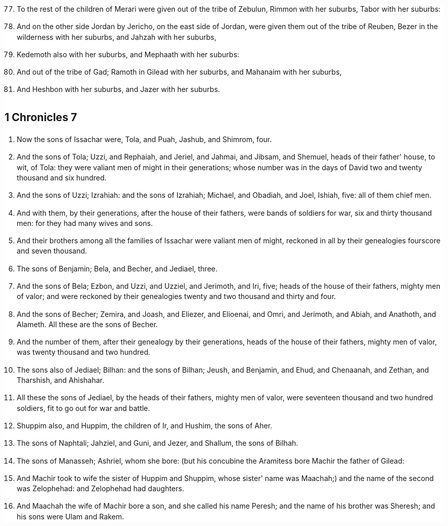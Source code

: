 77. To the rest of the children of Merari were given out of the tribe of Zebulun, Rimmon with her suburbs, Tabor with her suburbs:

78. And on the other side Jordan by Jericho, on the east side of Jordan, were given them out of the tribe of Reuben, Bezer in the wilderness with her suburbs, and Jahzah with her suburbs,

79. Kedemoth also with her suburbs, and Mephaath with her suburbs:

80. And out of the tribe of Gad; Ramoth in Gilead with her suburbs, and Mahanaim with her suburbs,

81. And Heshbon with her suburbs, and Jazer with her suburbs.

## 1 Chronicles 7

1. Now the sons of Issachar were, Tola, and Puah, Jashub, and Shimrom, four.

2. And the sons of Tola; Uzzi, and Rephaiah, and Jeriel, and Jahmai, and Jibsam, and Shemuel, heads of their father' house, to wit, of Tola: they were valiant men of might in their generations; whose number was in the days of David two and twenty thousand and six hundred.

3. And the sons of Uzzi; Izrahiah: and the sons of Izrahiah; Michael, and Obadiah, and Joel, Ishiah, five: all of them chief men.

4. And with them, by their generations, after the house of their fathers, were bands of soldiers for war, six and thirty thousand men: for they had many wives and sons.

5. And their brothers among all the families of Issachar were valiant men of might, reckoned in all by their genealogies fourscore and seven thousand.

6. The sons of Benjamin; Bela, and Becher, and Jediael, three.

7. And the sons of Bela; Ezbon, and Uzzi, and Uzziel, and Jerimoth, and Iri, five; heads of the house of their fathers, mighty men of valor; and were reckoned by their genealogies twenty and two thousand and thirty and four.

8. And the sons of Becher; Zemira, and Joash, and Eliezer, and Elioenai, and Omri, and Jerimoth, and Abiah, and Anathoth, and Alameth. All these are the sons of Becher.

9. And the number of them, after their genealogy by their generations, heads of the house of their fathers, mighty men of valor, was twenty thousand and two hundred.

10. The sons also of Jediael; Bilhan: and the sons of Bilhan; Jeush, and Benjamin, and Ehud, and Chenaanah, and Zethan, and Tharshish, and Ahishahar.

11. All these the sons of Jediael, by the heads of their fathers, mighty men of valor, were seventeen thousand and two hundred soldiers, fit to go out for war and battle.

12. Shuppim also, and Huppim, the children of Ir, and Hushim, the sons of Aher.

13. The sons of Naphtali; Jahziel, and Guni, and Jezer, and Shallum, the sons of Bilhah.

14. The sons of Manasseh; Ashriel, whom she bore: (but his concubine the Aramitess bore Machir the father of Gilead:

15. And Machir took to wife the sister of Huppim and Shuppim, whose sister' name was Maachah;) and the name of the second was Zelophehad: and Zelophehad had daughters.

16. And Maachah the wife of Machir bore a son, and she called his name Peresh; and the name of his brother was Sheresh; and his sons were Ulam and Rakem.
